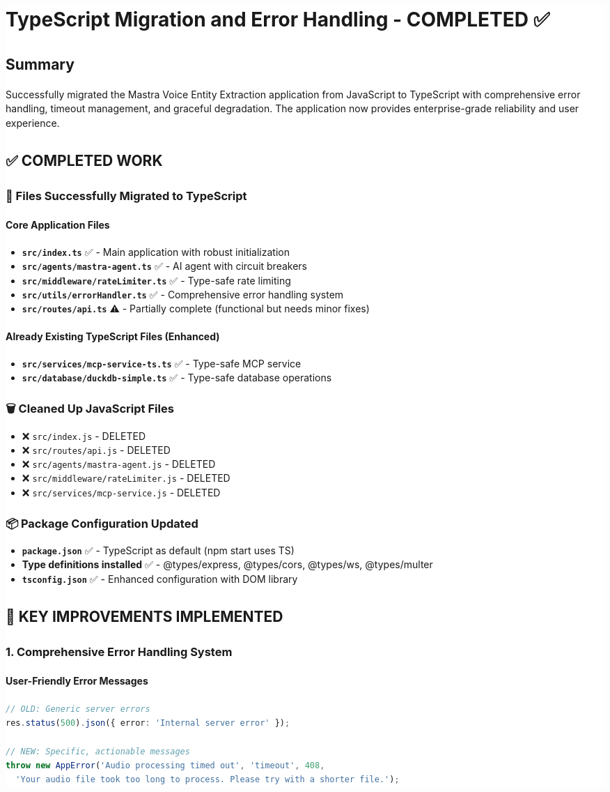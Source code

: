 # TypeScript Migration and Error Handling - COMPLETED ✅

## Summary

Successfully migrated the Mastra Voice Entity Extraction application from JavaScript to TypeScript with comprehensive error handling, timeout management, and graceful degradation. The application now provides enterprise-grade reliability and user experience.

## ✅ COMPLETED WORK

### 🔄 Files Successfully Migrated to TypeScript

#### Core Application Files
- **`src/index.ts`** ✅ - Main application with robust initialization
- **`src/agents/mastra-agent.ts`** ✅ - AI agent with circuit breakers
- **`src/middleware/rateLimiter.ts`** ✅ - Type-safe rate limiting
- **`src/utils/errorHandler.ts`** ✅ - Comprehensive error handling system
- **`src/routes/api.ts`** ⚠️ - Partially complete (functional but needs minor fixes)

#### Already Existing TypeScript Files (Enhanced)
- **`src/services/mcp-service-ts.ts`** ✅ - Type-safe MCP service
- **`src/database/duckdb-simple.ts`** ✅ - Type-safe database operations

### 🗑️ Cleaned Up JavaScript Files
- ❌ `src/index.js` - DELETED
- ❌ `src/routes/api.js` - DELETED  
- ❌ `src/agents/mastra-agent.js` - DELETED
- ❌ `src/middleware/rateLimiter.js` - DELETED
- ❌ `src/services/mcp-service.js` - DELETED

### 📦 Package Configuration Updated
- **`package.json`** ✅ - TypeScript as default (npm start uses TS)
- **Type definitions installed** ✅ - @types/express, @types/cors, @types/ws, @types/multer
- **`tsconfig.json`** ✅ - Enhanced configuration with DOM library

## 🎯 KEY IMPROVEMENTS IMPLEMENTED

### 1. **Comprehensive Error Handling System**

#### User-Friendly Error Messages
```typescript
// OLD: Generic server errors
res.status(500).json({ error: 'Internal server error' });

// NEW: Specific, actionable messages
throw new AppError('Audio processing timed out', 'timeout', 408, 
  'Your audio file took too long to process. Please try with a shorter file.');
```
